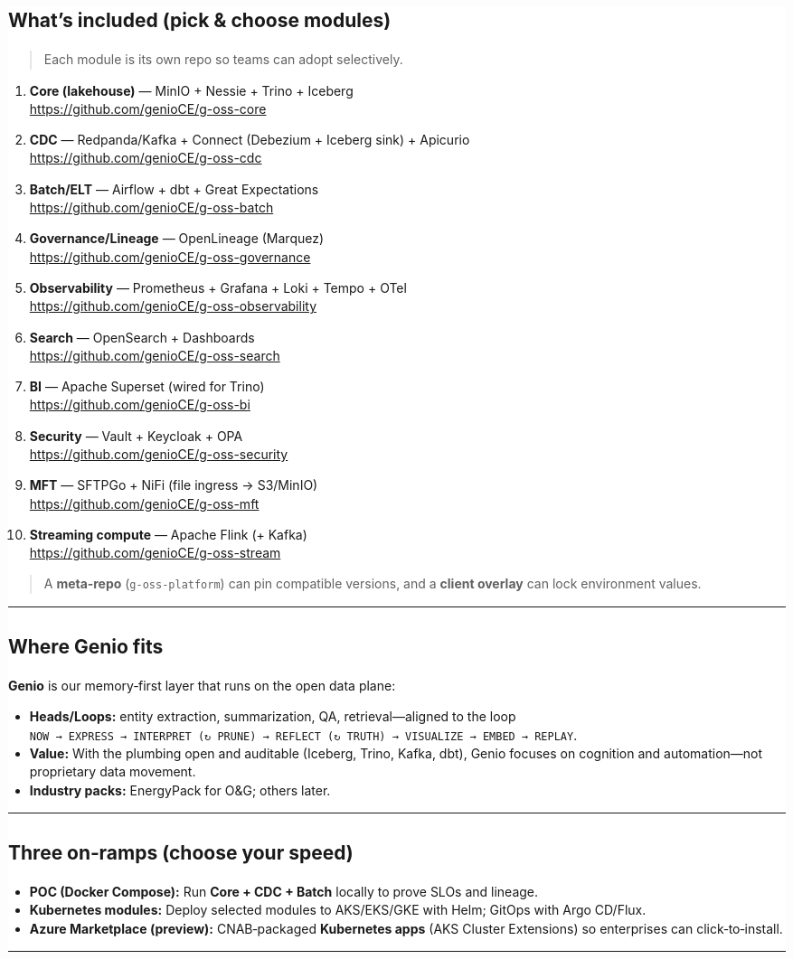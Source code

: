 
## What’s included (pick & choose modules)

> Each module is its own repo so teams can adopt selectively.

1. **Core (lakehouse)** — MinIO + Nessie + Trino + Iceberg  
   https://github.com/genioCE/g-oss-core

2. **CDC** — Redpanda/Kafka + Connect (Debezium + Iceberg sink) + Apicurio  
   https://github.com/genioCE/g-oss-cdc

3. **Batch/ELT** — Airflow + dbt + Great Expectations  
   https://github.com/genioCE/g-oss-batch

4. **Governance/Lineage** — OpenLineage (Marquez)  
   https://github.com/genioCE/g-oss-governance

5. **Observability** — Prometheus + Grafana + Loki + Tempo + OTel  
   https://github.com/genioCE/g-oss-observability

6. **Search** — OpenSearch + Dashboards  
   https://github.com/genioCE/g-oss-search

7. **BI** — Apache Superset (wired for Trino)  
   https://github.com/genioCE/g-oss-bi

8. **Security** — Vault + Keycloak + OPA  
   https://github.com/genioCE/g-oss-security

9. **MFT** — SFTPGo + NiFi (file ingress → S3/MinIO)  
   https://github.com/genioCE/g-oss-mft

10. **Streaming compute** — Apache Flink (+ Kafka)  
    https://github.com/genioCE/g-oss-stream

> A **meta‑repo** (`g-oss-platform`) can pin compatible versions, and a **client overlay** can lock environment values.

---

## Where **Genio** fits

**Genio** is our memory‑first layer that runs on the open data plane:

- **Heads/Loops:** entity extraction, summarization, QA, retrieval—aligned to the loop  
  `NOW → EXPRESS → INTERPRET (↻ PRUNE) → REFLECT (↻ TRUTH) → VISUALIZE → EMBED → REPLAY`.
- **Value:** With the plumbing open and auditable (Iceberg, Trino, Kafka, dbt), Genio focuses on cognition and automation—not proprietary data movement.
- **Industry packs:** EnergyPack for O&G; others later.

---

## Three on‑ramps (choose your speed)

- **POC (Docker Compose):** Run **Core + CDC + Batch** locally to prove SLOs and lineage.  
- **Kubernetes modules:** Deploy selected modules to AKS/EKS/GKE with Helm; GitOps with Argo CD/Flux.  
- **Azure Marketplace (preview):** CNAB‑packaged **Kubernetes apps** (AKS Cluster Extensions) so enterprises can click‑to‑install.

---